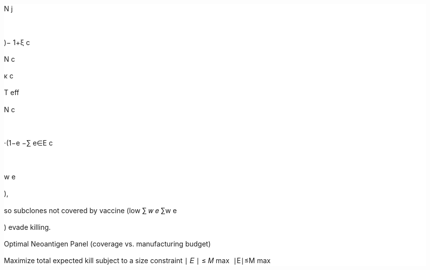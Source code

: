 N
j
	​

	​

)−
1+ξ
c
	​

N
c
	​

κ
c
	​

T
eff
	​

N
c
	​

	​

⋅(1−e
−∑
e∈E
c
	​

	​

w
e
	​

),

so subclones not covered by vaccine (low 
∑
𝑤
𝑒
∑w
e
	​

) evade killing.

Optimal Neoantigen Panel (coverage vs. manufacturing budget)

Maximize total expected kill subject to a size constraint 
∣
𝐸
∣
≤
𝑀
max
⁡
∣E∣≤M
max
	​
